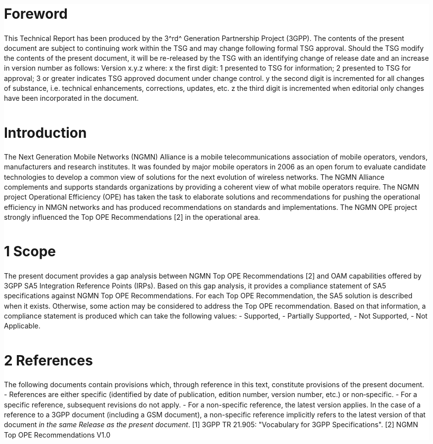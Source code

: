# Foreword
This Technical Report has been produced by the 3^rd^ Generation Partnership
Project (3GPP).
The contents of the present document are subject to continuing work within the
TSG and may change following formal TSG approval. Should the TSG modify the
contents of the present document, it will be re-released by the TSG with an
identifying change of release date and an increase in version number as
follows:
Version x.y.z
where:
x the first digit:
1 presented to TSG for information;
2 presented to TSG for approval;
3 or greater indicates TSG approved document under change control.
y the second digit is incremented for all changes of substance, i.e. technical
enhancements, corrections, updates, etc.
z the third digit is incremented when editorial only changes have been
incorporated in the document.
# Introduction
The Next Generation Mobile Networks (NGMN) Alliance is a mobile
telecommunications association of mobile operators, vendors, manufacturers and
research institutes. It was founded by major mobile operators in 2006 as an
open forum to evaluate candidate technologies to develop a common view of
solutions for the next evolution of wireless networks. The NGMN Alliance
complements and supports standards organizations by providing a coherent view
of what mobile operators require.
The NGMN project Operational Efficiency (OPE) has taken the task to elaborate
solutions and recommendations for pushing the operational efficiency in NMGN
networks and has produced recommendations on standards and implementations.
The NGMN OPE project strongly influenced the Top OPE Recommendations [2] in
the operational area.
# 1 Scope
The present document provides a gap analysis between NGMN Top OPE
Recommendations [2] and OAM capabilities offered by 3GPP SA5 Integration
Reference Points (IRPs).
Based on this gap analysis, it provides a compliance statement of SA5
specifications against NGMN Top OPE Recommendations. For each Top OPE
Recommendation, the SA5 solution is described when it exists. Otherwise, some
action may be considered to address the Top OPE recommendation.
Based on that information, a compliance statement is produced which can take
the following values:
\- Supported,
\- Partially Supported,
\- Not Supported,
\- Not Applicable.
# 2 References
The following documents contain provisions which, through reference in this
text, constitute provisions of the present document.
\- References are either specific (identified by date of publication, edition
number, version number, etc.) or non‑specific.
\- For a specific reference, subsequent revisions do not apply.
\- For a non-specific reference, the latest version applies. In the case of a
reference to a 3GPP document (including a GSM document), a non-specific
reference implicitly refers to the latest version of that document _in the
same Release as the present document_.
[1] 3GPP TR 21.905: \"Vocabulary for 3GPP Specifications\".
[2] NGMN Top OPE Recommendations V1.0